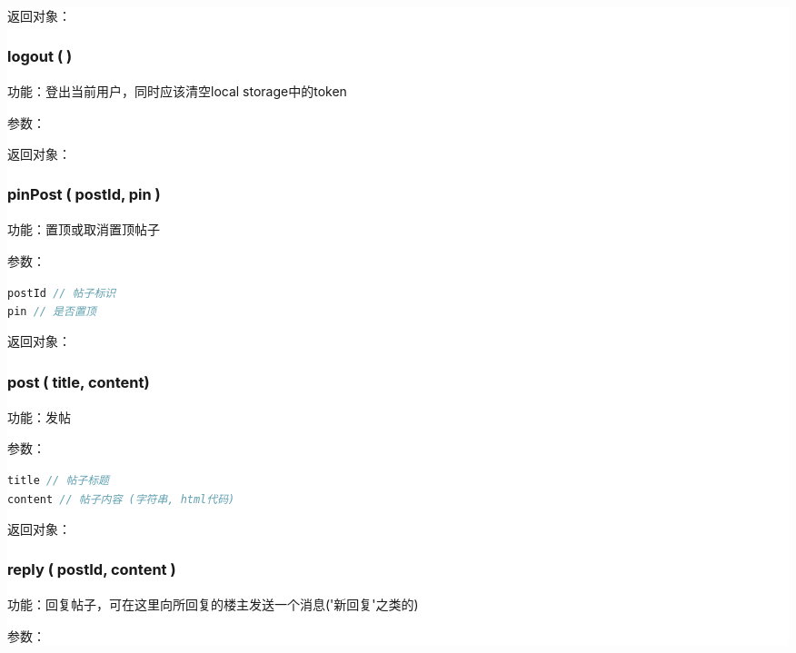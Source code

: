 返回对象：

```js

```

### logout ( )

功能：登出当前用户，同时应该清空local storage中的token

参数：

```js

```

返回对象：

```js

```

### pinPost ( postId, pin )

功能：置顶或取消置顶帖子

参数：

```js
postId // 帖子标识
pin // 是否置顶
```

返回对象：

```js

```

### post ( title, content)

功能：发帖

参数：

```js
title // 帖子标题
content // 帖子内容 (字符串, html代码)
```

返回对象：

```js

```

### reply ( postId, content )

功能：回复帖子，可在这里向所回复的楼主发送一个消息('新回复'之类的)

参数：
